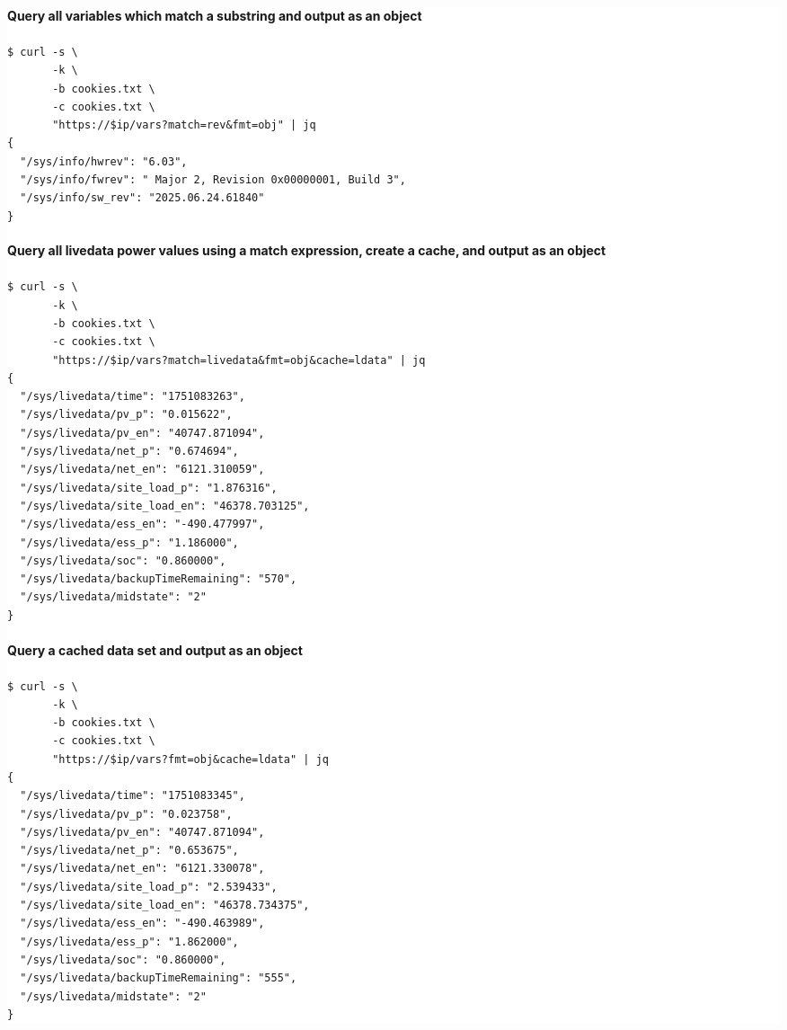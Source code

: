 #### Query all variables which match a substring and output as an object
```
$ curl -s \
       -k \
       -b cookies.txt \
       -c cookies.txt \
       "https://$ip/vars?match=rev&fmt=obj" | jq
{
  "/sys/info/hwrev": "6.03",
  "/sys/info/fwrev": " Major 2, Revision 0x00000001, Build 3",
  "/sys/info/sw_rev": "2025.06.24.61840"
}
```

#### Query all livedata power values using a match expression, create a cache, and output as an object
```
$ curl -s \
       -k \
       -b cookies.txt \
       -c cookies.txt \
       "https://$ip/vars?match=livedata&fmt=obj&cache=ldata" | jq
{
  "/sys/livedata/time": "1751083263",
  "/sys/livedata/pv_p": "0.015622",
  "/sys/livedata/pv_en": "40747.871094",
  "/sys/livedata/net_p": "0.674694",
  "/sys/livedata/net_en": "6121.310059",
  "/sys/livedata/site_load_p": "1.876316",
  "/sys/livedata/site_load_en": "46378.703125",
  "/sys/livedata/ess_en": "-490.477997",
  "/sys/livedata/ess_p": "1.186000",
  "/sys/livedata/soc": "0.860000",
  "/sys/livedata/backupTimeRemaining": "570",
  "/sys/livedata/midstate": "2"
}
```

#### Query a cached data set and output as an object
```
$ curl -s \
       -k \
       -b cookies.txt \
       -c cookies.txt \
       "https://$ip/vars?fmt=obj&cache=ldata" | jq
{
  "/sys/livedata/time": "1751083345",
  "/sys/livedata/pv_p": "0.023758",
  "/sys/livedata/pv_en": "40747.871094",
  "/sys/livedata/net_p": "0.653675",
  "/sys/livedata/net_en": "6121.330078",
  "/sys/livedata/site_load_p": "2.539433",
  "/sys/livedata/site_load_en": "46378.734375",
  "/sys/livedata/ess_en": "-490.463989",
  "/sys/livedata/ess_p": "1.862000",
  "/sys/livedata/soc": "0.860000",
  "/sys/livedata/backupTimeRemaining": "555",
  "/sys/livedata/midstate": "2"
}
```
